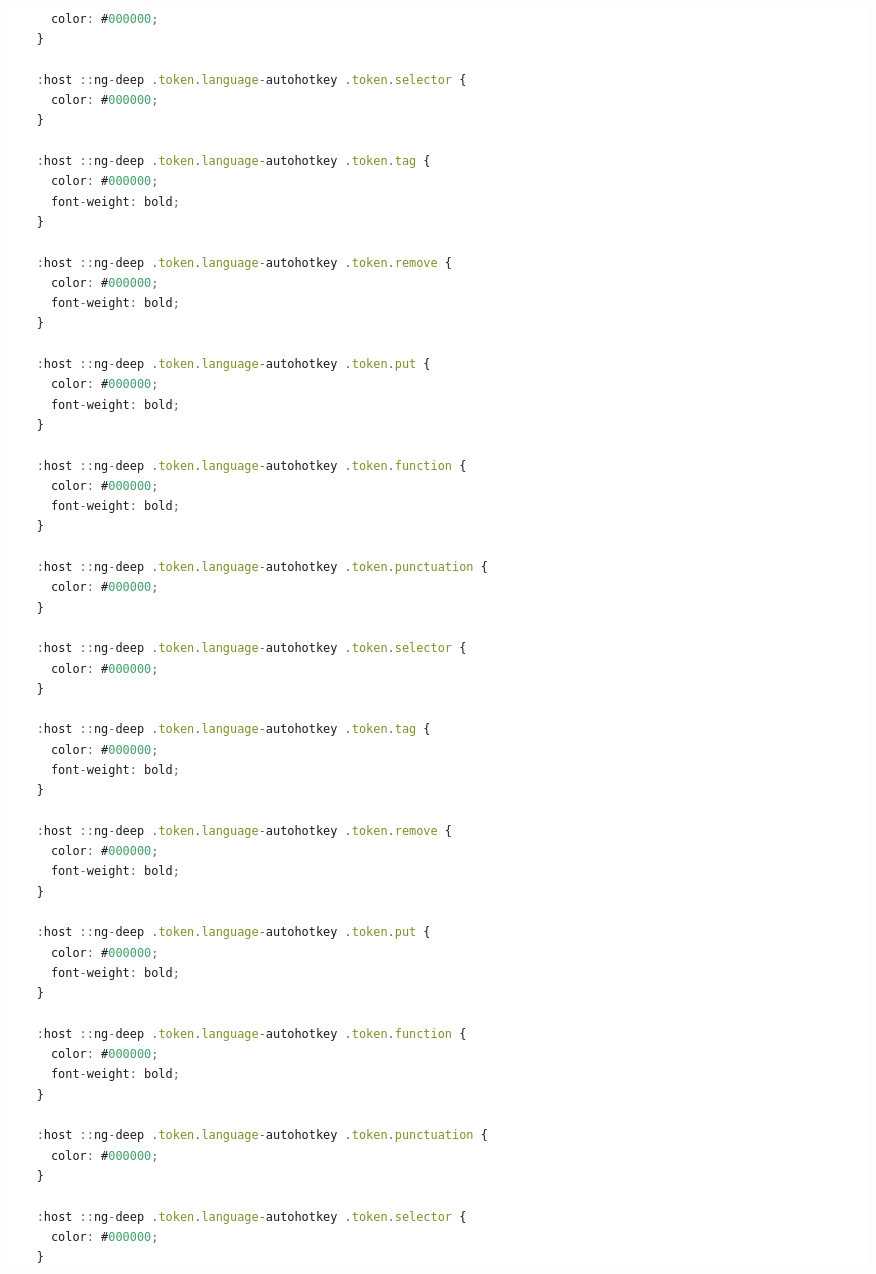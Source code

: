 ```typescript
      color: #000000;
    }

    :host ::ng-deep .token.language-autohotkey .token.selector {
      color: #000000;
    }

    :host ::ng-deep .token.language-autohotkey .token.tag {
      color: #000000;
      font-weight: bold;
    }

    :host ::ng-deep .token.language-autohotkey .token.remove {
      color: #000000;
      font-weight: bold;
    }

    :host ::ng-deep .token.language-autohotkey .token.put {
      color: #000000;
      font-weight: bold;
    }

    :host ::ng-deep .token.language-autohotkey .token.function {
      color: #000000;
      font-weight: bold;
    }

    :host ::ng-deep .token.language-autohotkey .token.punctuation {
      color: #000000;
    }

    :host ::ng-deep .token.language-autohotkey .token.selector {
      color: #000000;
    }

    :host ::ng-deep .token.language-autohotkey .token.tag {
      color: #000000;
      font-weight: bold;
    }

    :host ::ng-deep .token.language-autohotkey .token.remove {
      color: #000000;
      font-weight: bold;
    }

    :host ::ng-deep .token.language-autohotkey .token.put {
      color: #000000;
      font-weight: bold;
    }

    :host ::ng-deep .token.language-autohotkey .token.function {
      color: #000000;
      font-weight: bold;
    }

    :host ::ng-deep .token.language-autohotkey .token.punctuation {
      color: #000000;
    }

    :host ::ng-deep .token.language-autohotkey .token.selector {
      color: #000000;
    }

```